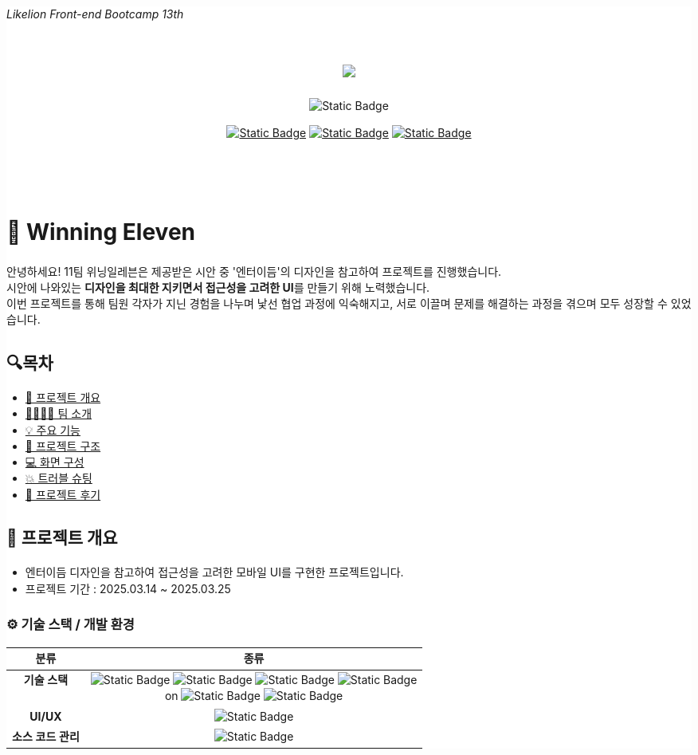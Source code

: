 ###### Likelion Front-end Bootcamp 13th

<br>
<div align="center">
<img src="https://github.com/user-attachments/assets/49f2760f-bfab-494c-b653-e6c96e45c1bb">
<br>
<br>
<img alt="Static Badge" src="https://img.shields.io/badge/2025.03.14~2025.03.25-%23719CF7?style=flat&label=%ED%94%84%EB%A1%9C%EC%A0%9D%ED%8A%B8%20%EA%B8%B0%EA%B0%84">

[![Static Badge](https://img.shields.io/badge/NOTION-black?style=flat&logo=notion&logoColor=white&link=https%3A%2F%2Fwww.notion.so%2F11-1b673873401a807e9ac9fc1a35199cbc)](https://www.notion.so/11-1b673873401a807e9ac9fc1a35199cbc) [![Static Badge](https://img.shields.io/badge/Go%20site!-%23E11900?style=flat&logo=netlify&logoColor=white)](https://helpful-empanada-051e52.netlify.app/)
[![Static Badge](https://img.shields.io/badge/winningEleven-%23fe6198?style=flat&logo=github&label=WiKi)](https://github.com/FRONTENDBOOTCAMP-13th/winningEleven/wiki)

</div>

<br>
<br>

# 🥇 Winning Eleven

안녕하세요! 11팀 위닝일레븐은 제공받은 시안 중 '엔터이듬'의 디자인을 참고하여 프로젝트를 진행했습니다.  
시안에 나와있는 **디자인을 최대한 지키면서 접근성을 고려한 UI**를 만들기 위해 노력했습니다.  
이번 프로젝트를 통해 팀원 각자가 지닌 경험을 나누며 낯선 협업 과정에 익숙해지고, 서로 이끌며 문제를 해결하는 과정을 겪으며 모두 성장할 수 있었습니다.

## 🔍목차

- [📑 프로젝트 개요](#프로젝트-개요)
- [👨‍👩‍👧‍👦 팀 소개](#-위닝일레븐을-소개합니다-)
- [💡 주요 기능](#주요-기능)
- [📁 프로젝트 구조](#프로젝트-구조)
- [💻 화면 구성](#화면-구성)
- [💥 트러블 슈팅](#트러블-슈팅)
- [🤔 프로젝트 후기](#프로젝트-후기)

## 📑 프로젝트 개요

- 엔터이듬 디자인을 참고하여 접근성을 고려한 모바일 UI를 구현한 프로젝트입니다.
- 프로젝트 기간 : 2025.03.14 ~ 2025.03.25

### ⚙️ 기술 스택 / 개발 환경

|        분류        |                                                                                                                                                                                                                                                                                                                                                                                       종류                                                                                                                                                                                                                                                                                                                                                                                        |
| :----------------: | :-------------------------------------------------------------------------------------------------------------------------------------------------------------------------------------------------------------------------------------------------------------------------------------------------------------------------------------------------------------------------------------------------------------------------------------------------------------------------------------------------------------------------------------------------------------------------------------------------------------------------------------------------------------------------------------------------------------------------------------------------------------------------------: |
|   **기술 스택**    | <img alt="Static Badge" src="https://img.shields.io/badge/HTML5-%23E34F26?style=flat-square&logo=html5&logoColor=white"> <img alt="Static Badge" src="https://img.shields.io/badge/CSS3-%231572B6?style=flat-square&logo=css3&logoColor=white"> <img alt="Static Badge" src="https://img.shields.io/badge/JavaScript-%23F7DF1E?style=flat-square&logo=javascript&logoColor=black"> <img alt="Static Badge" src="https://img.shields.io/badge/Tailwind%20CSS-%2306B6D4?style=flat-square&logo=tailwindcss&logoColor=white"> <br> on <img alt="Static Badge" src="https://img.shields.io/badge/VISUAL%20STUDIO-%231672fc?style=flat-square&logoColor=white"> <img alt="Static Badge" src="https://img.shields.io/badge/Vite-%23646CFF?style=flat-square&logo=vite&logoColor=white"> |
|     **UI/UX**      |                                                                                                                                                                                                                                                                                                                             <img alt="Static Badge" src="https://img.shields.io/badge/Figma-%23F24E1E?style=flat-square&logo=figma&logoColor=white">                                                                                                                                                                                                                                                                                                                              |
| **소스 코드 관리** |                                                                                                                                                                                                                                                                                                                            <img alt="Static Badge" src="https://img.shields.io/badge/GitHub-%23181717?style=flat-square&logo=github&logoColor=white">                                                                                                                                                                                                                                                                                                                             |